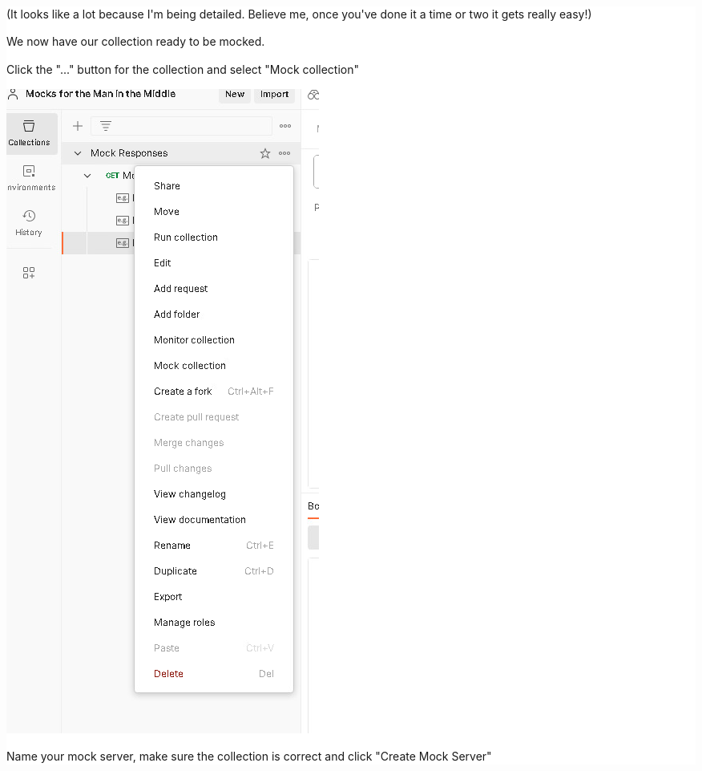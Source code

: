 (It looks like a lot because I'm being detailed.  Believe me, once you've done it a time or two it gets really easy!)

We now have our collection ready to be mocked.

Click the "..." button for the collection and select "Mock collection"

![](images/2023-06-29-16-57-59.png)

Name your mock server, make sure the collection is correct and click "Create Mock Server"
